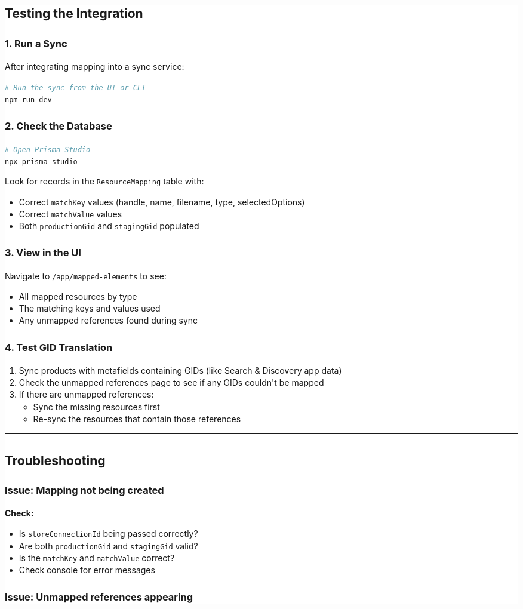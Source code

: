 ## Testing the Integration

### 1. Run a Sync

After integrating mapping into a sync service:

```bash
# Run the sync from the UI or CLI
npm run dev
```

### 2. Check the Database

```bash
# Open Prisma Studio
npx prisma studio
```

Look for records in the `ResourceMapping` table with:

- Correct `matchKey` values (handle, name, filename, type, selectedOptions)
- Correct `matchValue` values
- Both `productionGid` and `stagingGid` populated

### 3. View in the UI

Navigate to `/app/mapped-elements` to see:

- All mapped resources by type
- The matching keys and values used
- Any unmapped references found during sync

### 4. Test GID Translation

1. Sync products with metafields containing GIDs (like Search & Discovery app data)
2. Check the unmapped references page to see if any GIDs couldn't be mapped
3. If there are unmapped references:
   - Sync the missing resources first
   - Re-sync the resources that contain those references

---

## Troubleshooting

### Issue: Mapping not being created

**Check:**

- Is `storeConnectionId` being passed correctly?
- Are both `productionGid` and `stagingGid` valid?
- Is the `matchKey` and `matchValue` correct?
- Check console for error messages

### Issue: Unmapped references appearing
